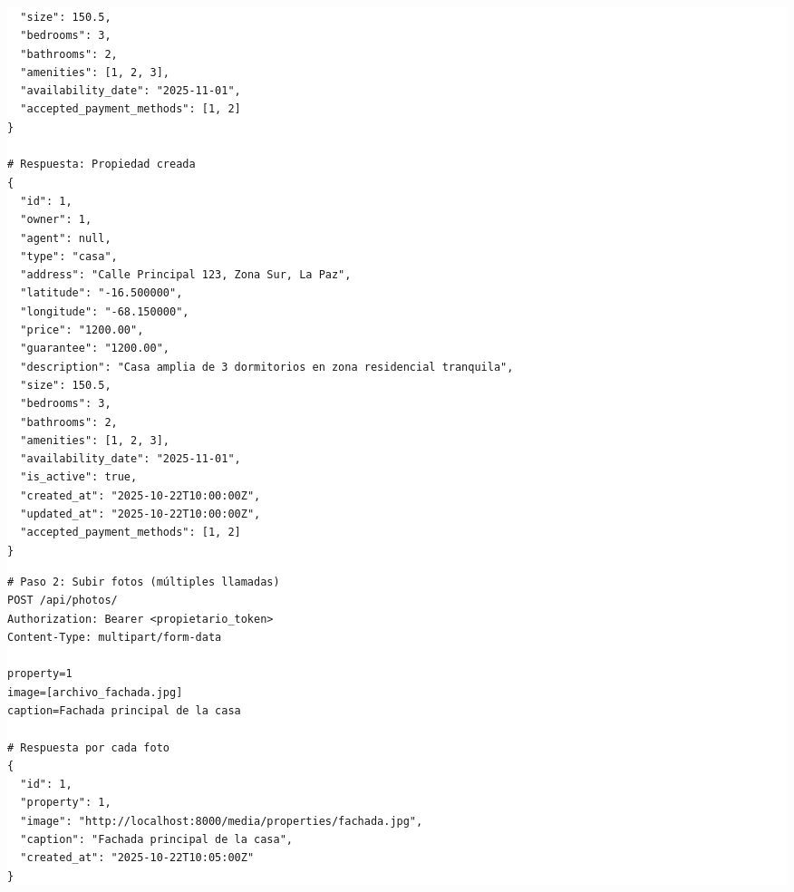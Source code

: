 ```http
  "size": 150.5,
  "bedrooms": 3,
  "bathrooms": 2,
  "amenities": [1, 2, 3],
  "availability_date": "2025-11-01",
  "accepted_payment_methods": [1, 2]
}

# Respuesta: Propiedad creada
{
  "id": 1,
  "owner": 1,
  "agent": null,
  "type": "casa",
  "address": "Calle Principal 123, Zona Sur, La Paz",
  "latitude": "-16.500000",
  "longitude": "-68.150000",
  "price": "1200.00",
  "guarantee": "1200.00",
  "description": "Casa amplia de 3 dormitorios en zona residencial tranquila",
  "size": 150.5,
  "bedrooms": 3,
  "bathrooms": 2,
  "amenities": [1, 2, 3],
  "availability_date": "2025-11-01",
  "is_active": true,
  "created_at": "2025-10-22T10:00:00Z",
  "updated_at": "2025-10-22T10:00:00Z",
  "accepted_payment_methods": [1, 2]
}
```

```http
# Paso 2: Subir fotos (múltiples llamadas)
POST /api/photos/
Authorization: Bearer <propietario_token>
Content-Type: multipart/form-data

property=1
image=[archivo_fachada.jpg]
caption=Fachada principal de la casa

# Respuesta por cada foto
{
  "id": 1,
  "property": 1,
  "image": "http://localhost:8000/media/properties/fachada.jpg",
  "caption": "Fachada principal de la casa",
  "created_at": "2025-10-22T10:05:00Z"
}
```
